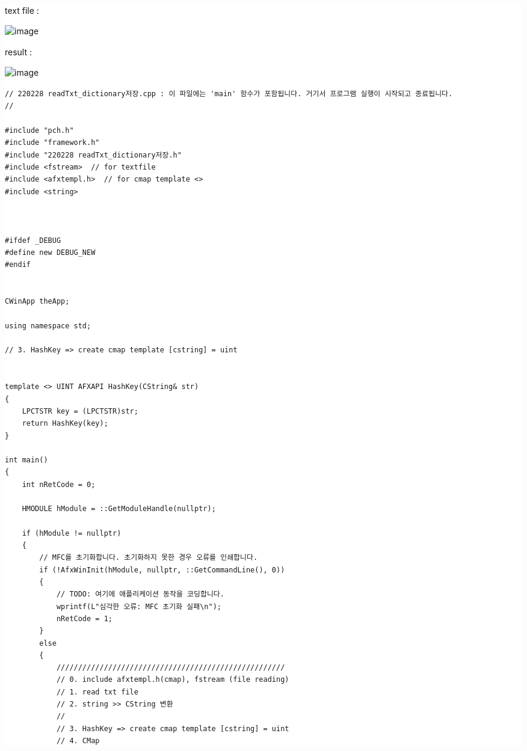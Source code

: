 text file :

![image](https://user-images.githubusercontent.com/61898376/155935453-f3bac098-20d8-4611-a35a-c3de3f443ed6.png)

result :

![image](https://user-images.githubusercontent.com/61898376/155935530-cef61c4d-708b-4d26-988a-8ae0131da2b5.png)



```
// 220228 readTxt_dictionary저장.cpp : 이 파일에는 'main' 함수가 포함됩니다. 거기서 프로그램 실행이 시작되고 종료됩니다.
//

#include "pch.h"
#include "framework.h"
#include "220228 readTxt_dictionary저장.h"
#include <fstream>  // for textfile
#include <afxtempl.h>  // for cmap template <>
#include <string>



#ifdef _DEBUG
#define new DEBUG_NEW
#endif


CWinApp theApp;

using namespace std;

// 3. HashKey => create cmap template [cstring] = uint


template <> UINT AFXAPI HashKey(CString& str)
{
	LPCTSTR key = (LPCTSTR)str;
	return HashKey(key);
}

int main()
{
    int nRetCode = 0;

    HMODULE hModule = ::GetModuleHandle(nullptr);

    if (hModule != nullptr)
    {
        // MFC를 초기화합니다. 초기화하지 못한 경우 오류를 인쇄합니다.
        if (!AfxWinInit(hModule, nullptr, ::GetCommandLine(), 0))
        {
            // TODO: 여기에 애플리케이션 동작을 코딩합니다.
            wprintf(L"심각한 오류: MFC 초기화 실패\n");
            nRetCode = 1;
        }
        else
        {
			/////////////////////////////////////////////////////
			// 0. include afxtempl.h(cmap), fstream (file reading)
			// 1. read txt file
			// 2. string >> CString 변환
			// 
			// 3. HashKey => create cmap template [cstring] = uint
			// 4. CMap
```